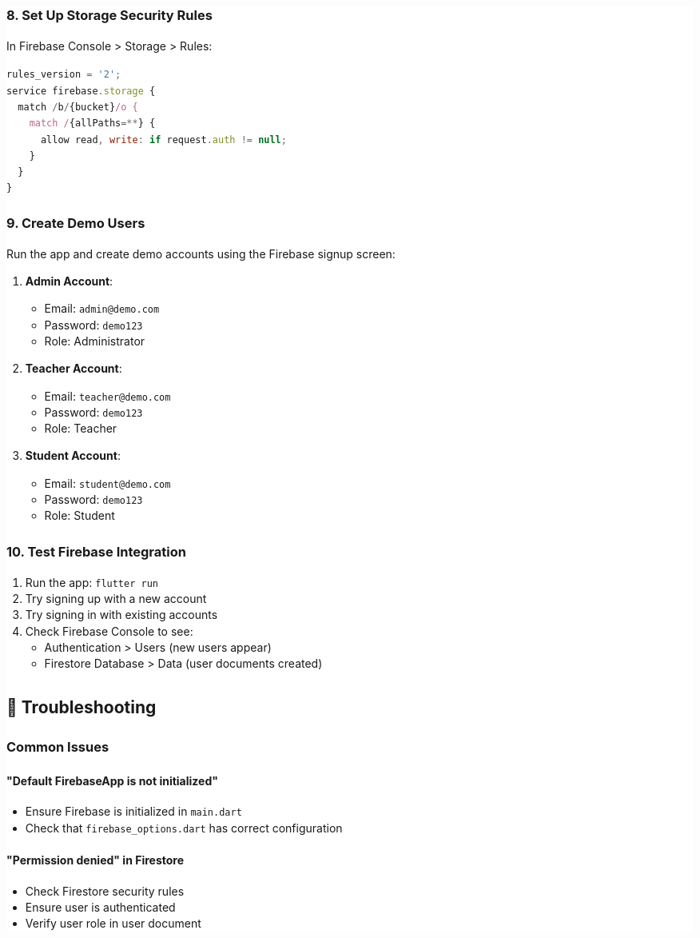 ### **8. Set Up Storage Security Rules**

In Firebase Console > Storage > Rules:

```javascript
rules_version = '2';
service firebase.storage {
  match /b/{bucket}/o {
    match /{allPaths=**} {
      allow read, write: if request.auth != null;
    }
  }
}
```

### **9. Create Demo Users**

Run the app and create demo accounts using the Firebase signup screen:

1. **Admin Account**:
   - Email: `admin@demo.com`
   - Password: `demo123`
   - Role: Administrator

2. **Teacher Account**:
   - Email: `teacher@demo.com`
   - Password: `demo123`
   - Role: Teacher

3. **Student Account**:
   - Email: `student@demo.com`
   - Password: `demo123`
   - Role: Student

### **10. Test Firebase Integration**

1. Run the app: `flutter run`
2. Try signing up with a new account
3. Try signing in with existing accounts
4. Check Firebase Console to see:
   - Authentication > Users (new users appear)
   - Firestore Database > Data (user documents created)

## 🔧 **Troubleshooting**

### **Common Issues**

#### **"Default FirebaseApp is not initialized"**
- Ensure Firebase is initialized in `main.dart`
- Check that `firebase_options.dart` has correct configuration

#### **"Permission denied" in Firestore**
- Check Firestore security rules
- Ensure user is authenticated
- Verify user role in user document
